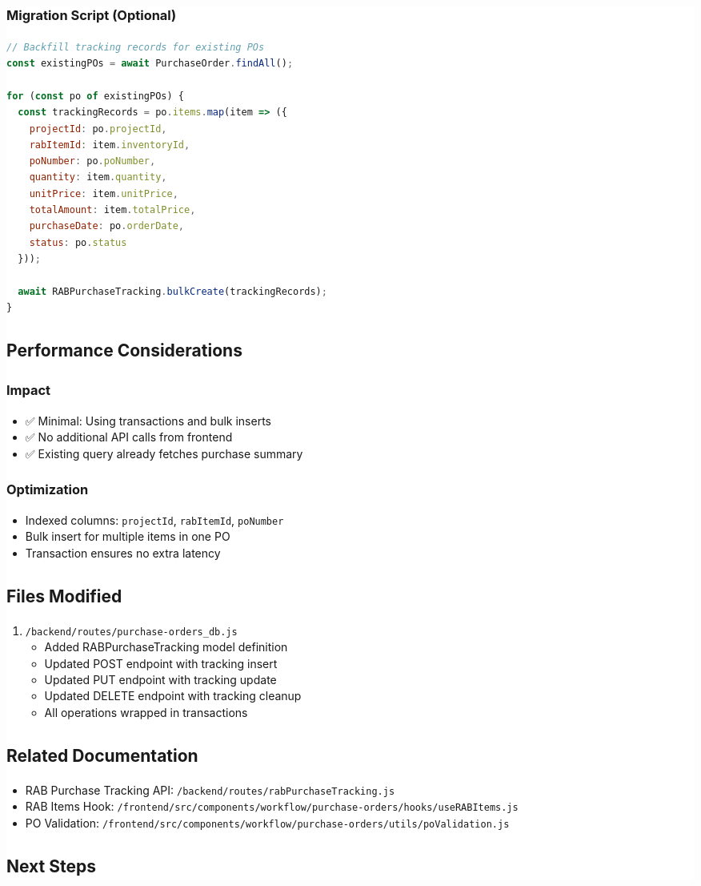 ### Migration Script (Optional)
```javascript
// Backfill tracking records for existing POs
const existingPOs = await PurchaseOrder.findAll();

for (const po of existingPOs) {
  const trackingRecords = po.items.map(item => ({
    projectId: po.projectId,
    rabItemId: item.inventoryId,
    poNumber: po.poNumber,
    quantity: item.quantity,
    unitPrice: item.unitPrice,
    totalAmount: item.totalPrice,
    purchaseDate: po.orderDate,
    status: po.status
  }));
  
  await RABPurchaseTracking.bulkCreate(trackingRecords);
}
```

## Performance Considerations

### Impact
- ✅ Minimal: Using transactions and bulk inserts
- ✅ No additional API calls from frontend
- ✅ Existing query already fetches purchase summary

### Optimization
- Indexed columns: `projectId`, `rabItemId`, `poNumber`
- Bulk insert for multiple items in one PO
- Transaction ensures no extra latency

## Files Modified

1. `/backend/routes/purchase-orders_db.js`
   - Added RABPurchaseTracking model definition
   - Updated POST endpoint with tracking insert
   - Updated PUT endpoint with tracking update
   - Updated DELETE endpoint with tracking cleanup
   - All operations wrapped in transactions

## Related Documentation

- RAB Purchase Tracking API: `/backend/routes/rabPurchaseTracking.js`
- RAB Items Hook: `/frontend/src/components/workflow/purchase-orders/hooks/useRABItems.js`
- PO Validation: `/frontend/src/components/workflow/purchase-orders/utils/poValidation.js`

## Next Steps
